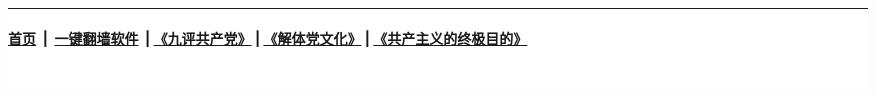 
------------------------
#### [首页](https://github.com/gfw-breaker/banned-news1/blob/master/README.md) &nbsp;|&nbsp; [一键翻墙软件](https://github.com/gfw-breaker/nogfw/blob/master/README.md) &nbsp;| [《九评共产党》](https://github.com/gfw-breaker/9ping.md/blob/master/README.md#九评之一评共产党是什么) | [《解体党文化》](https://github.com/gfw-breaker/jtdwh.md/blob/master/README.md) | [《共产主义的终极目的》](https://github.com/gfw-breaker/gczydzjmd.md/blob/master/README.md)


<img src='http://gfw-breaker.win/banned-news1/pages/prog647/a102843802.md' width='0px' height='0px'/>